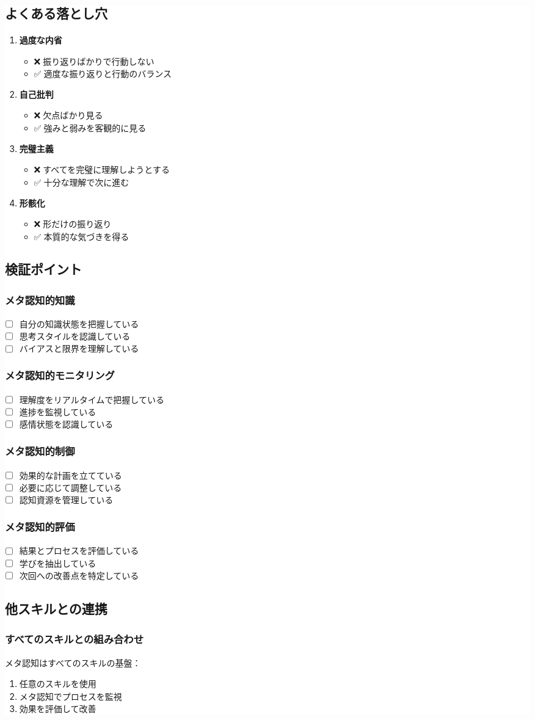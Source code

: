 ## よくある落とし穴

1. **過度な内省**
   - ❌ 振り返りばかりで行動しない
   - ✅ 適度な振り返りと行動のバランス

2. **自己批判**
   - ❌ 欠点ばかり見る
   - ✅ 強みと弱みを客観的に見る

3. **完璧主義**
   - ❌ すべてを完璧に理解しようとする
   - ✅ 十分な理解で次に進む

4. **形骸化**
   - ❌ 形だけの振り返り
   - ✅ 本質的な気づきを得る

## 検証ポイント

### メタ認知的知識

- [ ] 自分の知識状態を把握している
- [ ] 思考スタイルを認識している
- [ ] バイアスと限界を理解している

### メタ認知的モニタリング

- [ ] 理解度をリアルタイムで把握している
- [ ] 進捗を監視している
- [ ] 感情状態を認識している

### メタ認知的制御

- [ ] 効果的な計画を立てている
- [ ] 必要に応じて調整している
- [ ] 認知資源を管理している

### メタ認知的評価

- [ ] 結果とプロセスを評価している
- [ ] 学びを抽出している
- [ ] 次回への改善点を特定している

## 他スキルとの連携

### すべてのスキルとの組み合わせ

メタ認知はすべてのスキルの基盤：

1. 任意のスキルを使用
2. メタ認知でプロセスを監視
3. 効果を評価して改善
